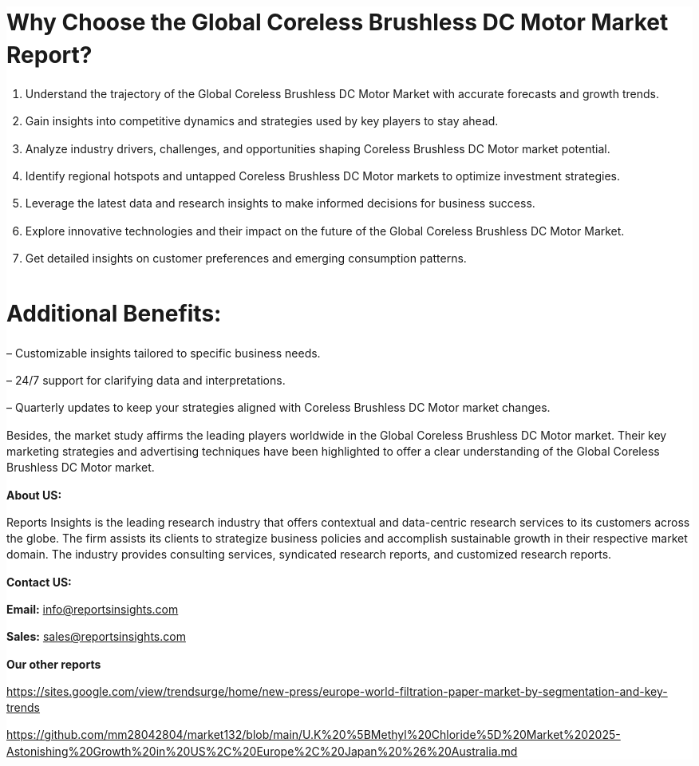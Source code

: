 # <strong>Why Choose the Global Coreless Brushless DC Motor Market Report?</strong>

1. Understand the trajectory of the Global Coreless Brushless DC Motor Market with accurate forecasts and growth trends.

2. Gain insights into competitive dynamics and strategies used by key players to stay ahead.

3. Analyze industry drivers, challenges, and opportunities shaping Coreless Brushless DC Motor market potential.

4. Identify regional hotspots and untapped Coreless Brushless DC Motor markets to optimize investment strategies.

5. Leverage the latest data and research insights to make informed decisions for business success.

6. Explore innovative technologies and their impact on the future of the Global Coreless Brushless DC Motor Market.

7. Get detailed insights on customer preferences and emerging consumption patterns.

# <strong>Additional Benefits:</strong>

– Customizable insights tailored to specific business needs.

– 24/7 support for clarifying data and interpretations.

– Quarterly updates to keep your strategies aligned with Coreless Brushless DC Motor market changes.

Besides, the market study affirms the leading players worldwide in the Global Coreless Brushless DC Motor market. Their key marketing strategies and advertising techniques have been highlighted to offer a clear understanding of the Global Coreless Brushless DC Motor market.

<strong><strong>About US</strong>:</strong>

Reports Insights is the leading research industry that offers contextual and data-centric research services to its customers across the globe. The firm assists its clients to strategize business policies and accomplish sustainable growth in their respective market domain. The industry provides consulting services, syndicated research reports, and customized research reports.

<strong>Contact US:</strong>

<p class=><b>Email:</b> <a href=mailto:info@reportsinsights.com>info@reportsinsights.com</a></p>
<p class=><b>Sales:</b> <a href=mailto:sales@reportsinsights.com>sales@reportsinsights.com</a></p>

<strong>Our other reports</strong>

<a href=https://sites.google.com/view/trendsurge/home/new-press/europe-world-filtration-paper-market-by-segmentation-and-key-trends>https://sites.google.com/view/trendsurge/home/new-press/europe-world-filtration-paper-market-by-segmentation-and-key-trends</a>

<a href=https://github.com/mm28042804/market132/blob/main/U.K%20%5BMethyl%20Chloride%5D%20Market%202025-Astonishing%20Growth%20in%20US%2C%20Europe%2C%20Japan%20%26%20Australia.md>https://github.com/mm28042804/market132/blob/main/U.K%20%5BMethyl%20Chloride%5D%20Market%202025-Astonishing%20Growth%20in%20US%2C%20Europe%2C%20Japan%20%26%20Australia.md</a>
